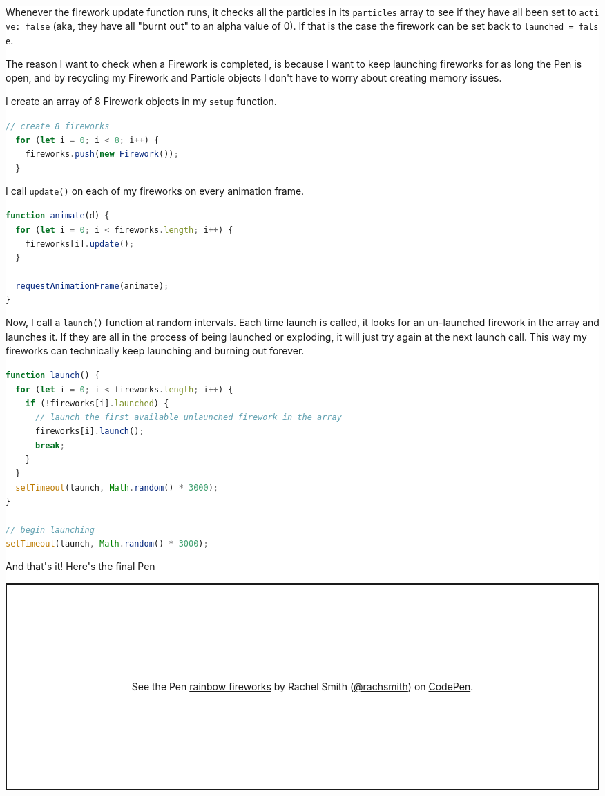 Whenever the firework update function runs, it checks all the particles in its `particles` array to see if they have all been set to `active: false` (aka, they have all "burnt out" to an alpha value of 0). If that is the case the firework can be set back to `launched = false`.

The reason I want to check when a Firework is completed, is because I want to keep launching fireworks for as long the Pen is open, and by recycling my Firework and Particle objects I don't have to worry about creating memory issues.

I create an array of 8 Firework objects in my `setup` function.

```js
// create 8 fireworks
  for (let i = 0; i < 8; i++) {
    fireworks.push(new Firework());
  }
```

I call `update()` on each of my fireworks on every animation frame.
```js
function animate(d) {
  for (let i = 0; i < fireworks.length; i++) {
    fireworks[i].update();
  }

  requestAnimationFrame(animate);
}
```

Now, I call a `launch()` function at random intervals. Each time launch is called, it looks for an un-launched firework in the array and launches it. If they are all in the process of being launched or exploding, it will just try again at the next launch call. This way my fireworks can technically keep launching and burning out forever.

```js
function launch() {
  for (let i = 0; i < fireworks.length; i++) {
    if (!fireworks[i].launched) {
      // launch the first available unlaunched firework in the array
      fireworks[i].launch();
      break;
    }
  }
  setTimeout(launch, Math.random() * 3000);
}

// begin launching
setTimeout(launch, Math.random() * 3000);
```

And that's it! Here's the final Pen

<p class="codepen" data-height="500" data-theme-id="31536" data-default-tab="result" data-slug-hash="jOQLoaJ" data-user="rachsmith" style="height: 300px; box-sizing: border-box; display: flex; align-items: center; justify-content: center; border: 2px solid; margin: 1em 0; padding: 1em;">
  <span>See the Pen <a href="https://codepen.io/rachsmith/pen/jOQLoaJ">
  rainbow fireworks</a> by Rachel Smith (<a href="https://codepen.io/rachsmith">@rachsmith</a>)
  on <a href="https://codepen.io">CodePen</a>.</span>
</p>
<script async src="https://cpwebassets.codepen.io/assets/embed/ei.js"></script>
